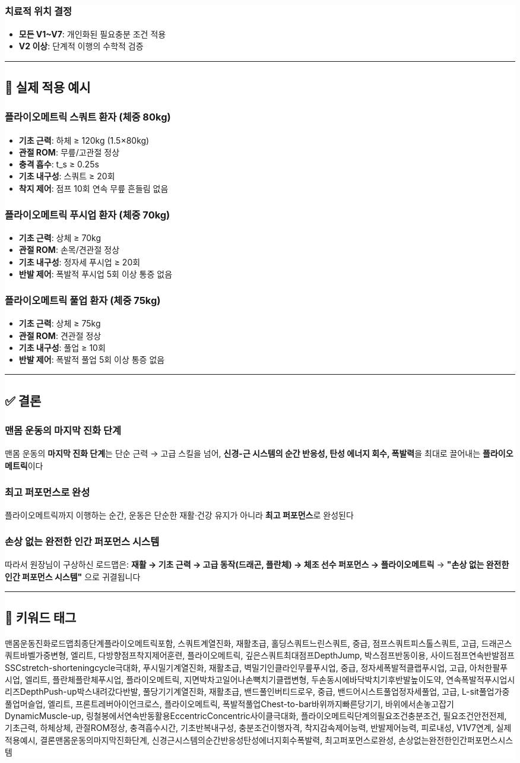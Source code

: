 ### 치료적 위치 결정
- **모든 V1~V7**: 개인화된 필요충분 조건 적용
- **V2 이상**: 단계적 이행의 수학적 검증

---

## 🔹 실제 적용 예시

### 플라이오메트릭 스쿼트 환자 (체중 80kg)
- **기초 근력**: 하체 ≥ 120kg (1.5×80kg)
- **관절 ROM**: 무릎/고관절 정상
- **충격 흡수**: t_s ≥ 0.25s
- **기초 내구성**: 스쿼트 ≥ 20회
- **착지 제어**: 점프 10회 연속 무릎 흔들림 없음

### 플라이오메트릭 푸시업 환자 (체중 70kg)
- **기초 근력**: 상체 ≥ 70kg
- **관절 ROM**: 손목/견관절 정상
- **기초 내구성**: 정자세 푸시업 ≥ 20회
- **반발 제어**: 폭발적 푸시업 5회 이상 통증 없음

### 플라이오메트릭 풀업 환자 (체중 75kg)
- **기초 근력**: 상체 ≥ 75kg
- **관절 ROM**: 견관절 정상
- **기초 내구성**: 풀업 ≥ 10회
- **반발 제어**: 폭발적 풀업 5회 이상 통증 없음

---

## ✅ 결론

### 맨몸 운동의 마지막 진화 단계
맨몸 운동의 **마지막 진화 단계**는 단순 근력 → 고급 스킬을 넘어,
**신경-근 시스템의 순간 반응성, 탄성 에너지 회수, 폭발력**을 최대로 끌어내는 **플라이오메트릭**이다

### 최고 퍼포먼스로 완성
플라이오메트릭까지 이행하는 순간, 운동은 단순한 재활·건강 유지가 아니라 **최고 퍼포먼스**로 완성된다

### 손상 없는 완전한 인간 퍼포먼스 시스템
따라서 원장님이 구상하신 로드맵은:
**재활 → 기초 근력 → 고급 동작(드래곤, 플란체) → 체조 선수 퍼포먼스 → 플라이오메트릭**
→ **"손상 없는 완전한 인간 퍼포먼스 시스템"** 으로 귀결됩니다

---

## 🔹 키워드 태그
맨몸운동진화로드맵최종단계플라이오메트릭포함, 스쿼트계열진화, 재활초급, 홀딩스쿼트느린스쿼트, 중급, 점프스쿼트피스톨스쿼트, 고급, 드래곤스쿼트바벨가중변형, 엘리트, 다방향점프착지제어훈련, 플라이오메트릭, 깊은스쿼트최대점프DepthJump, 박스점프반동이용, 사이드점프연속반발점프SSCstretch-shorteningcycle극대화, 푸시밀기계열진화, 재활초급, 벽밀기인클라인무릎푸시업, 중급, 정자세폭발적클랩푸시업, 고급, 아처한팔푸시업, 엘리트, 플란체플란체푸시업, 플라이오메트릭, 지면박차고일어나손뼉치기클랩변형, 두손동시에바닥박치기후반발높이도약, 연속폭발적푸시업시리즈DepthPush-up박스내려갔다반발, 풀당기기계열진화, 재활초급, 밴드풀인버티드로우, 중급, 밴드어시스트풀업정자세풀업, 고급, L-sit풀업가중풀업머슬업, 엘리트, 프론트레버아이언크로스, 플라이오메트릭, 폭발적풀업Chest-to-bar바위까지빠른당기기, 바위에서손놓고잡기DynamicMuscle-up, 링철봉에서연속반동활용EccentricConcentric사이클극대화, 플라이오메트릭단계의필요조건충분조건, 필요조건안전전제, 기초근력, 하체상체, 관절ROM정상, 충격흡수시간, 기초반복내구성, 충분조건이행자격, 착지감속제어능력, 반발제어능력, 피로내성, V1V7연계, 실제적용예시, 결론맨몸운동의마지막진화단계, 신경근시스템의순간반응성탄성에너지회수폭발력, 최고퍼포먼스로완성, 손상없는완전한인간퍼포먼스시스템

